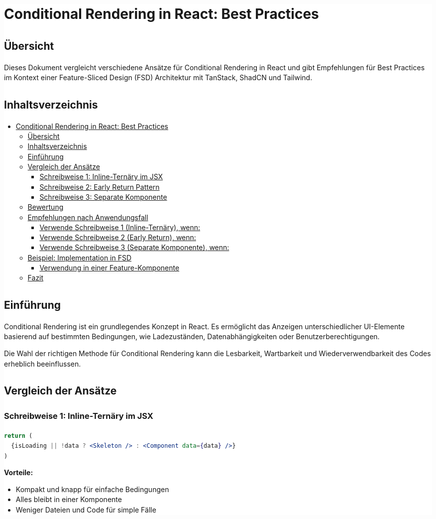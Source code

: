 # Conditional Rendering in React: Best Practices

## Übersicht

Dieses Dokument vergleicht verschiedene Ansätze für Conditional Rendering in React und gibt Empfehlungen für Best Practices im Kontext einer Feature-Sliced Design (FSD) Architektur mit TanStack, ShadCN und Tailwind.

## Inhaltsverzeichnis

- [Conditional Rendering in React: Best Practices](#conditional-rendering-in-react-best-practices)
  - [Übersicht](#übersicht)
  - [Inhaltsverzeichnis](#inhaltsverzeichnis)
  - [Einführung](#einführung)
  - [Vergleich der Ansätze](#vergleich-der-ansätze)
    - [Schreibweise 1: Inline-Ternäry im JSX](#schreibweise-1-inline-ternäry-im-jsx)
    - [Schreibweise 2: Early Return Pattern](#schreibweise-2-early-return-pattern)
    - [Schreibweise 3: Separate Komponente](#schreibweise-3-separate-komponente)
  - [Bewertung](#bewertung)
  - [Empfehlungen nach Anwendungsfall](#empfehlungen-nach-anwendungsfall)
    - [Verwende Schreibweise 1 (Inline-Ternäry), wenn:](#verwende-schreibweise-1-inline-ternäry-wenn)
    - [Verwende Schreibweise 2 (Early Return), wenn:](#verwende-schreibweise-2-early-return-wenn)
    - [Verwende Schreibweise 3 (Separate Komponente), wenn:](#verwende-schreibweise-3-separate-komponente-wenn)
  - [Beispiel: Implementation in FSD](#beispiel-implementation-in-fsd)
    - [Verwendung in einer Feature-Komponente](#verwendung-in-einer-feature-komponente)
  - [Fazit](#fazit)

## Einführung

Conditional Rendering ist ein grundlegendes Konzept in React. Es ermöglicht das Anzeigen unterschiedlicher UI-Elemente basierend auf bestimmten Bedingungen, wie Ladezuständen, Datenabhängigkeiten oder Benutzerberechtigungen.

Die Wahl der richtigen Methode für Conditional Rendering kann die Lesbarkeit, Wartbarkeit und Wiederverwendbarkeit des Codes erheblich beeinflussen.

## Vergleich der Ansätze

### Schreibweise 1: Inline-Ternäry im JSX

```jsx
return (
  {isLoading || !data ? <Skeleton /> : <Component data={data} />}
)
```

**Vorteile:**

- Kompakt und knapp für einfache Bedingungen
- Alles bleibt in einer Komponente
- Weniger Dateien und Code für simple Fälle

